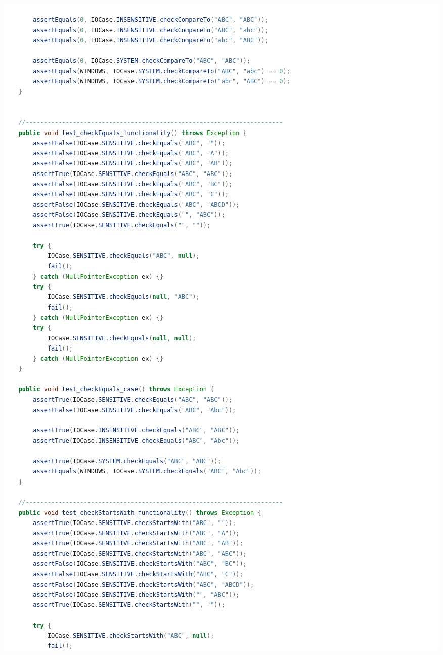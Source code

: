 ```java
        
        assertEquals(0, IOCase.INSENSITIVE.checkCompareTo("ABC", "ABC"));
        assertEquals(0, IOCase.INSENSITIVE.checkCompareTo("ABC", "abc"));
        assertEquals(0, IOCase.INSENSITIVE.checkCompareTo("abc", "ABC"));

        assertEquals(0, IOCase.SYSTEM.checkCompareTo("ABC", "ABC"));
        assertEquals(WINDOWS, IOCase.SYSTEM.checkCompareTo("ABC", "abc") == 0);
        assertEquals(WINDOWS, IOCase.SYSTEM.checkCompareTo("abc", "ABC") == 0);
    }


    //-----------------------------------------------------------------------
    public void test_checkEquals_functionality() throws Exception {
        assertFalse(IOCase.SENSITIVE.checkEquals("ABC", ""));
        assertFalse(IOCase.SENSITIVE.checkEquals("ABC", "A"));
        assertFalse(IOCase.SENSITIVE.checkEquals("ABC", "AB"));
        assertTrue(IOCase.SENSITIVE.checkEquals("ABC", "ABC"));
        assertFalse(IOCase.SENSITIVE.checkEquals("ABC", "BC"));
        assertFalse(IOCase.SENSITIVE.checkEquals("ABC", "C"));
        assertFalse(IOCase.SENSITIVE.checkEquals("ABC", "ABCD"));
        assertFalse(IOCase.SENSITIVE.checkEquals("", "ABC"));
        assertTrue(IOCase.SENSITIVE.checkEquals("", ""));
        
        try {
            IOCase.SENSITIVE.checkEquals("ABC", null);
            fail();
        } catch (NullPointerException ex) {}
        try {
            IOCase.SENSITIVE.checkEquals(null, "ABC");
            fail();
        } catch (NullPointerException ex) {}
        try {
            IOCase.SENSITIVE.checkEquals(null, null);
            fail();
        } catch (NullPointerException ex) {}
    }

    public void test_checkEquals_case() throws Exception {
        assertTrue(IOCase.SENSITIVE.checkEquals("ABC", "ABC"));
        assertFalse(IOCase.SENSITIVE.checkEquals("ABC", "Abc"));
        
        assertTrue(IOCase.INSENSITIVE.checkEquals("ABC", "ABC"));
        assertTrue(IOCase.INSENSITIVE.checkEquals("ABC", "Abc"));
        
        assertTrue(IOCase.SYSTEM.checkEquals("ABC", "ABC"));
        assertEquals(WINDOWS, IOCase.SYSTEM.checkEquals("ABC", "Abc"));
    }

    //-----------------------------------------------------------------------
    public void test_checkStartsWith_functionality() throws Exception {
        assertTrue(IOCase.SENSITIVE.checkStartsWith("ABC", ""));
        assertTrue(IOCase.SENSITIVE.checkStartsWith("ABC", "A"));
        assertTrue(IOCase.SENSITIVE.checkStartsWith("ABC", "AB"));
        assertTrue(IOCase.SENSITIVE.checkStartsWith("ABC", "ABC"));
        assertFalse(IOCase.SENSITIVE.checkStartsWith("ABC", "BC"));
        assertFalse(IOCase.SENSITIVE.checkStartsWith("ABC", "C"));
        assertFalse(IOCase.SENSITIVE.checkStartsWith("ABC", "ABCD"));
        assertFalse(IOCase.SENSITIVE.checkStartsWith("", "ABC"));
        assertTrue(IOCase.SENSITIVE.checkStartsWith("", ""));
        
        try {
            IOCase.SENSITIVE.checkStartsWith("ABC", null);
            fail();
```